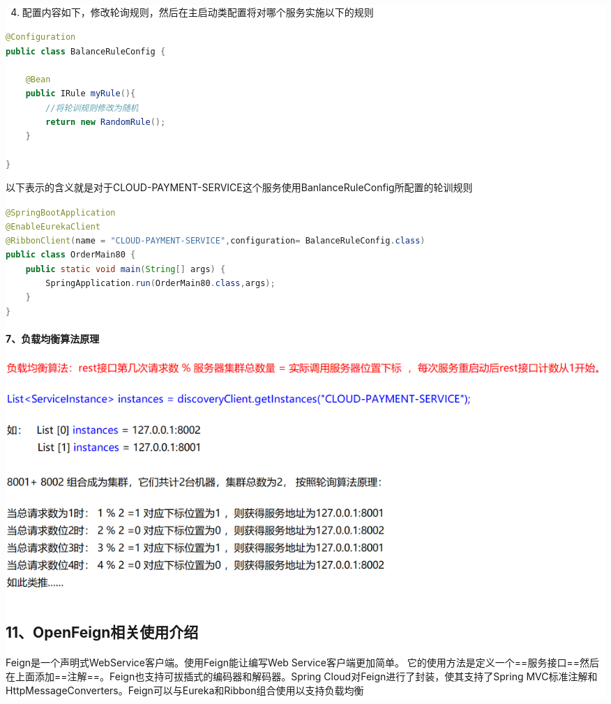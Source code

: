 4. 配置内容如下，修改轮询规则，然后在主启动类配置将对哪个服务实施以下的规则

```java
@Configuration
public class BalanceRuleConfig {

    @Bean
    public IRule myRule(){
        //将轮训规则修改为随机
        return new RandomRule();
    }

}
```

以下表示的含义就是对于CLOUD-PAYMENT-SERVICE这个服务使用BanlanceRuleConfig所配置的轮训规则

```java
@SpringBootApplication
@EnableEurekaClient
@RibbonClient(name = "CLOUD-PAYMENT-SERVICE",configuration= BalanceRuleConfig.class)
public class OrderMain80 {
    public static void main(String[] args) {
        SpringApplication.run(OrderMain80.class,args);
    }
}
```

#### 7、负载均衡算法原理

![image-20220525104750451](SpringCloud.assets/image-20220525104750451.png)

## 11、OpenFeign相关使用介绍

Feign是一个声明式WebService客户端。使用Feign能让编写Web Service客户端更加简单。
它的使用方法是定义一个==服务接口==然后在上面添加==注解==。Feign也支持可拔插式的编码器和解码器。Spring Cloud对Feign进行了封装，使其支持了Spring MVC标准注解和HttpMessageConverters。Feign可以与Eureka和Ribbon组合使用以支持负载均衡
